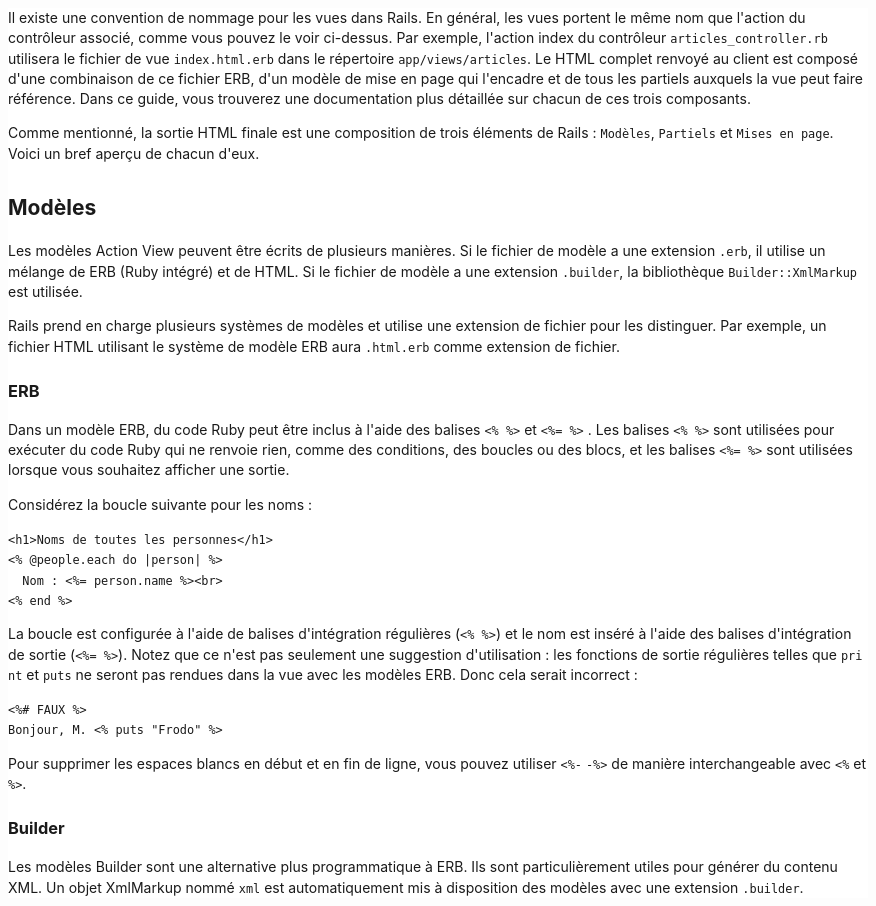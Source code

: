 Il existe une convention de nommage pour les vues dans Rails. En général, les vues portent le même nom que l'action du contrôleur associé, comme vous pouvez le voir ci-dessus.
Par exemple, l'action index du contrôleur `articles_controller.rb` utilisera le fichier de vue `index.html.erb` dans le répertoire `app/views/articles`.
Le HTML complet renvoyé au client est composé d'une combinaison de ce fichier ERB, d'un modèle de mise en page qui l'encadre et de tous les partiels auxquels la vue peut faire référence. Dans ce guide, vous trouverez une documentation plus détaillée sur chacun de ces trois composants.

Comme mentionné, la sortie HTML finale est une composition de trois éléments de Rails : `Modèles`, `Partiels` et `Mises en page`.
Voici un bref aperçu de chacun d'eux.

Modèles
---------

Les modèles Action View peuvent être écrits de plusieurs manières. Si le fichier de modèle a une extension `.erb`, il utilise un mélange de ERB (Ruby intégré) et de HTML. Si le fichier de modèle a une extension `.builder`, la bibliothèque `Builder::XmlMarkup` est utilisée.

Rails prend en charge plusieurs systèmes de modèles et utilise une extension de fichier pour les distinguer. Par exemple, un fichier HTML utilisant le système de modèle ERB aura `.html.erb` comme extension de fichier.

### ERB

Dans un modèle ERB, du code Ruby peut être inclus à l'aide des balises `<% %>` et `<%= %>` . Les balises `<% %>` sont utilisées pour exécuter du code Ruby qui ne renvoie rien, comme des conditions, des boucles ou des blocs, et les balises `<%= %>` sont utilisées lorsque vous souhaitez afficher une sortie.

Considérez la boucle suivante pour les noms :

```html+erb
<h1>Noms de toutes les personnes</h1>
<% @people.each do |person| %>
  Nom : <%= person.name %><br>
<% end %>
```

La boucle est configurée à l'aide de balises d'intégration régulières (`<% %>`) et le nom est inséré à l'aide des balises d'intégration de sortie (`<%= %>`). Notez que ce n'est pas seulement une suggestion d'utilisation : les fonctions de sortie régulières telles que `print` et `puts` ne seront pas rendues dans la vue avec les modèles ERB. Donc cela serait incorrect :

```html+erb
<%# FAUX %>
Bonjour, M. <% puts "Frodo" %>
```

Pour supprimer les espaces blancs en début et en fin de ligne, vous pouvez utiliser `<%-` `-%>` de manière interchangeable avec `<%` et `%>`.

### Builder

Les modèles Builder sont une alternative plus programmatique à ERB. Ils sont particulièrement utiles pour générer du contenu XML. Un objet XmlMarkup nommé `xml` est automatiquement mis à disposition des modèles avec une extension `.builder`.
